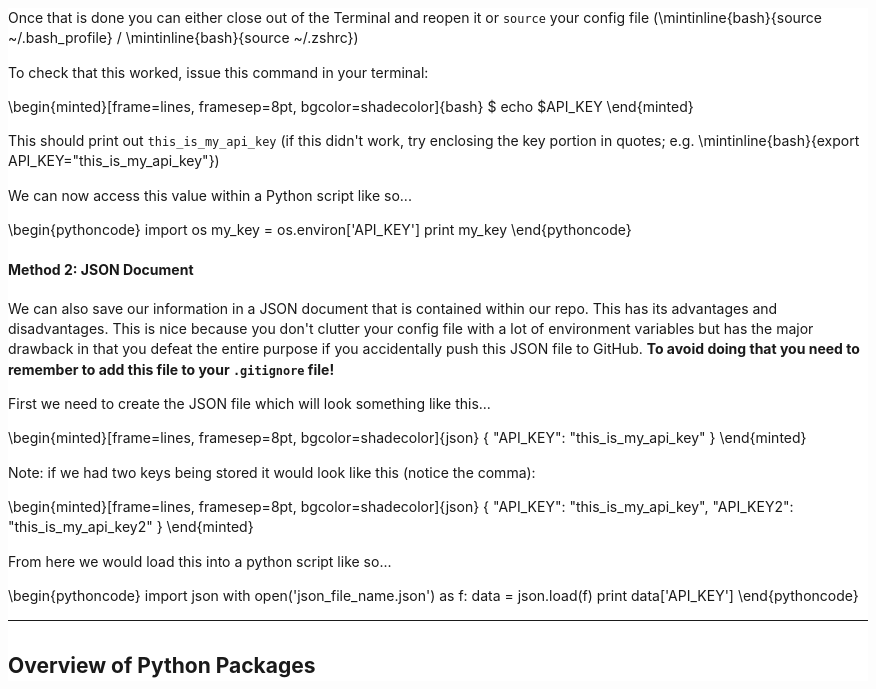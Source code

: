 Once that is done you can either close out of the Terminal and reopen it or `source` your config file (\mintinline{bash}{source ~/.bash_profile} / \mintinline{bash}{source ~/.zshrc})

To check that this worked, issue this command in your terminal:

\begin{minted}[frame=lines, framesep=8pt, bgcolor=shadecolor]{bash}
$ echo $API_KEY
\end{minted}

This should print out `this_is_my_api_key` (if this didn't work, try enclosing the key portion in quotes; e.g. \mintinline{bash}{export API_KEY="this_is_my_api_key"})

We can now access this value within a Python script like so...

\begin{pythoncode}
import os
my_key = os.environ['API_KEY']
print my_key
\end{pythoncode}

#### Method 2: JSON Document

We can also save our information in a JSON document that is contained within our repo.  This has its advantages and disadvantages.  This is nice because you don't clutter your config file with a lot of environment variables but has the major drawback in that you defeat the entire purpose if you accidentally push this JSON file to GitHub.  **To avoid doing that you need to remember to add this file to your `.gitignore` file!**

First we need to create the JSON file which will look something like this...

\begin{minted}[frame=lines, framesep=8pt, bgcolor=shadecolor]{json}
{
    "API_KEY": "this_is_my_api_key"
}
\end{minted}

Note: if we had two keys being stored it would look like this (notice the comma):

\begin{minted}[frame=lines, framesep=8pt, bgcolor=shadecolor]{json}
{
    "API_KEY": "this_is_my_api_key",
    "API_KEY2": "this_is_my_api_key2"
}
\end{minted}

From here we would load this into a python script like so...

\begin{pythoncode}
import json
with open('json_file_name.json') as f:
    data = json.load(f)
print data['API_KEY']
\end{pythoncode}

---

## Overview of Python Packages
